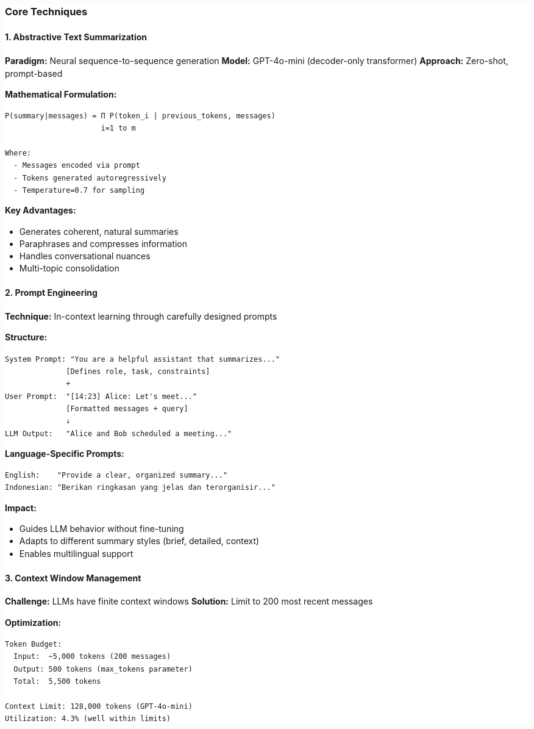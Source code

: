 ### Core Techniques

#### 1. Abstractive Text Summarization
**Paradigm:** Neural sequence-to-sequence generation
**Model:** GPT-4o-mini (decoder-only transformer)
**Approach:** Zero-shot, prompt-based

**Mathematical Formulation:**
```
P(summary|messages) = Π P(token_i | previous_tokens, messages)
                      i=1 to m

Where:
  - Messages encoded via prompt
  - Tokens generated autoregressively
  - Temperature=0.7 for sampling
```

**Key Advantages:**
- Generates coherent, natural summaries
- Paraphrases and compresses information
- Handles conversational nuances
- Multi-topic consolidation

#### 2. Prompt Engineering
**Technique:** In-context learning through carefully designed prompts

**Structure:**
```
System Prompt: "You are a helpful assistant that summarizes..."
              [Defines role, task, constraints]
              +
User Prompt:  "[14:23] Alice: Let's meet..."
              [Formatted messages + query]
              ↓
LLM Output:   "Alice and Bob scheduled a meeting..."
```

**Language-Specific Prompts:**
```
English:    "Provide a clear, organized summary..."
Indonesian: "Berikan ringkasan yang jelas dan terorganisir..."
```

**Impact:**
- Guides LLM behavior without fine-tuning
- Adapts to different summary styles (brief, detailed, context)
- Enables multilingual support

#### 3. Context Window Management
**Challenge:** LLMs have finite context windows
**Solution:** Limit to 200 most recent messages

**Optimization:**
```
Token Budget:
  Input:  ~5,000 tokens (200 messages)
  Output: 500 tokens (max_tokens parameter)
  Total:  5,500 tokens

Context Limit: 128,000 tokens (GPT-4o-mini)
Utilization: 4.3% (well within limits)
```

